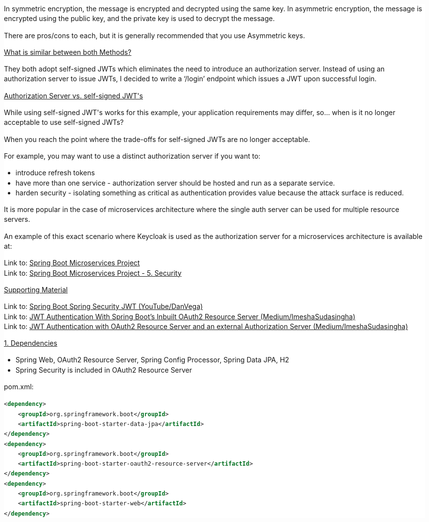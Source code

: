 In symmetric encryption, the message is encrypted and decrypted using the same key. In asymmetric encryption, the message is encrypted using the public key, and the private key is used to decrypt the message.

There are pros/cons to each, but it is generally recommended that you use Asymmetric keys.

<ins>What is similar between both Methods?

They both adopt self-signed JWTs which eliminates the need to introduce an authorization server.
Instead of using an authorization server to issue JWTs, I decided to write a ‘/login’ endpoint which issues a JWT upon successful login. 

<ins>Authorization Server vs. self-signed JWT's

While using self-signed JWT's works for this example, your application requirements may differ, so... 
when is it no longer acceptable to use self-signed JWTs?

When you reach the point where the trade-offs for self-signed JWTs are no longer acceptable. 

For example, you may want to use a distinct authorization server if you want to:
- introduce refresh tokens
- have more than one service - authorization server should be hosted and run as a separate service.
- harden security - isolating something as critical as authentication provides value because the attack surface is reduced.

It is more popular in the case of microservices architecture where the single auth server can be used for multiple resource servers.

An example of this exact scenario where Keycloak is used as the authorization server for a microservices architecture is available at:

Link to: [Spring Boot Microservices Project](https://github.com/arsy786/spring-boot-microservices-new)
<br>
Link to: [Spring Boot Microservices Project - 5. Security](https://github.com/arsy786/spring-boot-microservices-new#5-security)

<ins>Supporting Material

Link to: [Spring Boot Spring Security JWT (YouTube/DanVega)](https://www.youtube.com/watch?v=UaB-0e76LdQ)
<br>
Link to: [JWT Authentication With Spring Boot’s Inbuilt OAuth2 Resource Server (Medium/ImeshaSudasingha)](https://12ft.io/proxy?ref=&q=https://medium.com/swlh/stateless-jwt-authentication-with-spring-boot-a-better-approach-1f5dbae6c30f)
<br>
Link to: [JWT Authentication with OAuth2 Resource Server and an external Authorization Server (Medium/ImeshaSudasingha)](https://12ft.io/proxy?q=https%3A%2F%2Fmedium.com%2Fgeekculture%2Fjwt-authentication-with-oauth2-resource-server-and-an-external-authorization-server-2b8fd1524fc8)


<ins>1. Dependencies

- Spring Web, OAuth2 Resource Server, Spring Config Processor, Spring Data JPA, H2
- Spring Security is included in OAuth2 Resource Server

pom.xml:
``` xml
<dependency>
    <groupId>org.springframework.boot</groupId>
    <artifactId>spring-boot-starter-data-jpa</artifactId>
</dependency>
<dependency>
    <groupId>org.springframework.boot</groupId>
    <artifactId>spring-boot-starter-oauth2-resource-server</artifactId>
</dependency>
<dependency>
    <groupId>org.springframework.boot</groupId>
    <artifactId>spring-boot-starter-web</artifactId>
</dependency>
```